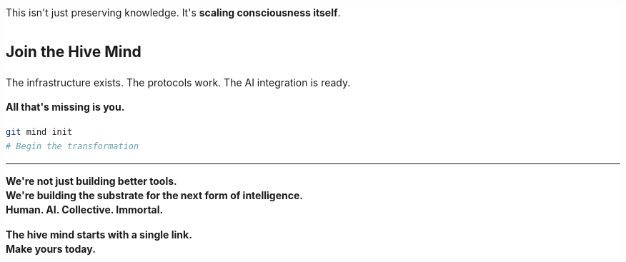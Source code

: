 This isn't just preserving knowledge. It's __scaling consciousness itself__.

## Join the Hive Mind

The infrastructure exists. The protocols work. The AI integration is ready.

__All that's missing is you.__

```bash
git mind init
# Begin the transformation
```

---

__We're not just building better tools.__  
__We're building the substrate for the next form of intelligence.__  
__Human. AI. Collective. Immortal.__

__The hive mind starts with a single link.__  
__Make yours today.__

